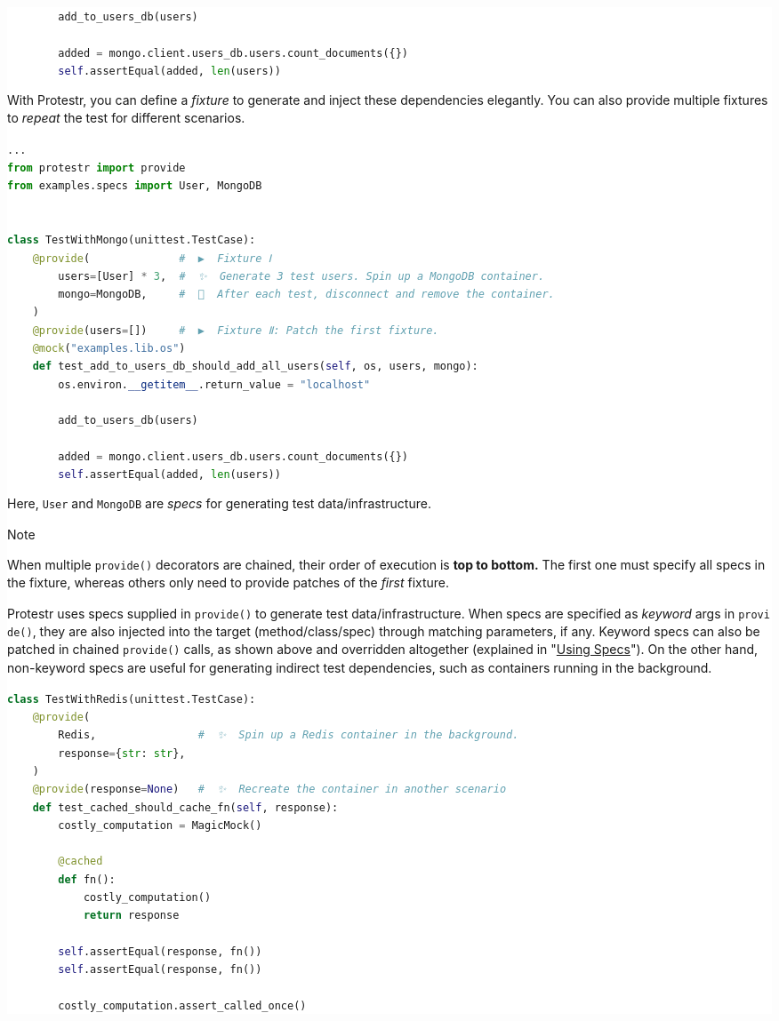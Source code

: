 ```python
        add_to_users_db(users)

        added = mongo.client.users_db.users.count_documents({})
        self.assertEqual(added, len(users))
```

With Protestr, you can define a *fixture* to generate and inject these dependencies
elegantly. You can also provide multiple fixtures to *repeat* the test for different
scenarios.

```python
...
from protestr import provide
from examples.specs import User, MongoDB


class TestWithMongo(unittest.TestCase):
    @provide(              #  ▶️  Fixture Ⅰ
        users=[User] * 3,  #  ✨  Generate 3 test users. Spin up a MongoDB container.
        mongo=MongoDB,     #  🔌  After each test, disconnect and remove the container.
    )
    @provide(users=[])     #  ▶️  Fixture Ⅱ: Patch the first fixture.
    @mock("examples.lib.os")
    def test_add_to_users_db_should_add_all_users(self, os, users, mongo):
        os.environ.__getitem__.return_value = "localhost"

        add_to_users_db(users)

        added = mongo.client.users_db.users.count_documents({})
        self.assertEqual(added, len(users))
```

Here, `User` and `MongoDB` are *specs* for generating test data/infrastructure.

> [!NOTE]
> When multiple `provide()` decorators are chained, their order of execution is **top to
> bottom.** The first one must specify all specs in the fixture, whereas others only
> need to provide patches of the *first* fixture.

Protestr uses specs supplied in `provide()` to generate test data/infrastructure. When
specs are specified as *keyword* args in `provide()`, they are also injected into the
target (method/class/spec) through matching parameters, if any. Keyword specs can also
be patched in chained `provide()` calls, as shown above and overridden altogether
(explained in "[Using Specs](#using-specs)"). On the other hand, non-keyword specs are
useful for generating indirect test dependencies, such as containers running in the
background.

```python
class TestWithRedis(unittest.TestCase):
    @provide(
        Redis,                #  ✨  Spin up a Redis container in the background.
        response={str: str},
    )
    @provide(response=None)   #  ✨  Recreate the container in another scenario
    def test_cached_should_cache_fn(self, response):
        costly_computation = MagicMock()

        @cached
        def fn():
            costly_computation()
            return response

        self.assertEqual(response, fn())
        self.assertEqual(response, fn())

        costly_computation.assert_called_once()
```